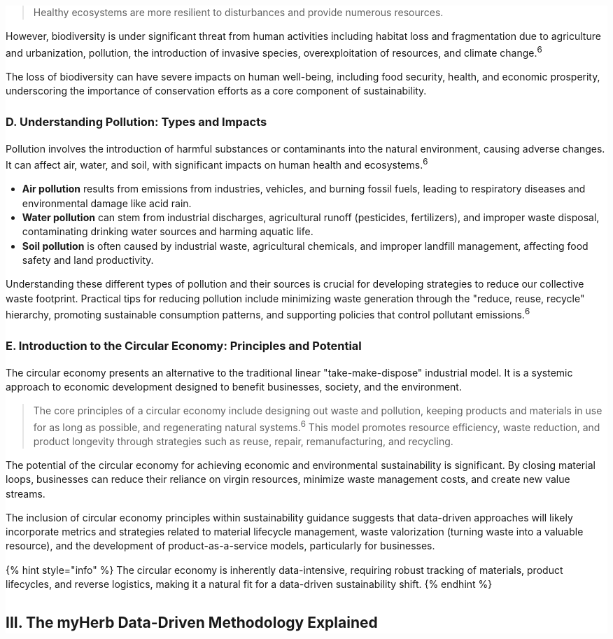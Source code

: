 > Healthy ecosystems are more resilient to disturbances and provide numerous resources.&#x20;

However, biodiversity is under significant threat from human activities including habitat loss and fragmentation due to agriculture and urbanization, pollution, the introduction of invasive species, overexploitation of resources, and climate change.<sup>6</sup>&#x20;

The loss of biodiversity can have severe impacts on human well-being, including food security, health, and economic prosperity, underscoring the importance of conservation efforts as a core component of sustainability.

### D. Understanding Pollution: Types and Impacts

Pollution involves the introduction of harmful substances or contaminants into the natural environment, causing adverse changes. It can affect air, water, and soil, with significant impacts on human health and ecosystems.<sup>6</sup>

* **Air pollution** results from emissions from industries, vehicles, and burning fossil fuels, leading to respiratory diseases and environmental damage like acid rain.
* **Water pollution** can stem from industrial discharges, agricultural runoff (pesticides, fertilizers), and improper waste disposal, contaminating drinking water sources and harming aquatic life.
* **Soil pollution** is often caused by industrial waste, agricultural chemicals, and improper landfill management, affecting food safety and land productivity.

Understanding these different types of pollution and their sources is crucial for developing strategies to reduce our collective waste footprint. Practical tips for reducing pollution include minimizing waste generation through the "reduce, reuse, recycle" hierarchy, promoting sustainable consumption patterns, and supporting policies that control pollutant emissions.<sup>6</sup>

### E. Introduction to the Circular Economy: Principles and Potential

The circular economy presents an alternative to the traditional linear "take-make-dispose" industrial model. It is a systemic approach to economic development designed to benefit businesses, society, and the environment.&#x20;

> The core principles of a circular economy include designing out waste and pollution, keeping products and materials in use for as long as possible, and regenerating natural systems.<sup>6</sup> This model promotes resource efficiency, waste reduction, and product longevity through strategies such as reuse, repair, remanufacturing, and recycling.

The potential of the circular economy for achieving economic and environmental sustainability is significant. By closing material loops, businesses can reduce their reliance on virgin resources, minimize waste management costs, and create new value streams.&#x20;

The inclusion of circular economy principles within sustainability guidance suggests that data-driven approaches will likely incorporate metrics and strategies related to material lifecycle management, waste valorization (turning waste into a valuable resource), and the development of product-as-a-service models, particularly for businesses.&#x20;

{% hint style="info" %}
The circular economy is inherently data-intensive, requiring robust tracking of materials, product lifecycles, and reverse logistics, making it a natural fit for a data-driven sustainability shift.
{% endhint %}

## III. The myHerb Data-Driven Methodology Explained
